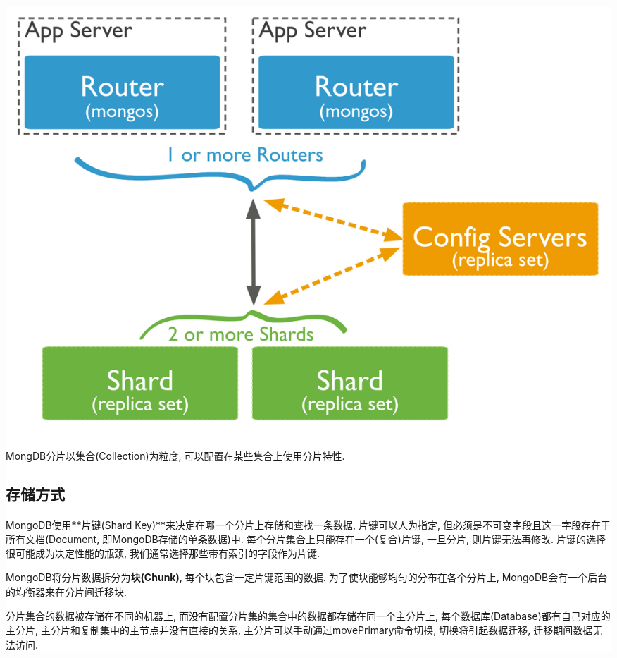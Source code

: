 ![](../images/MongoDB%E7%9A%84%E9%AB%98%E5%8F%AF%E7%94%A8%E5%92%8C%E6%A8%AA%E5%90%91%E6%89%A9%E5%AE%B9%E6%96%B9%E6%A1%88/sharded-cluster-production-architecture.bakedsvg.svg)

MongDB分片以集合(Collection)为粒度, 可以配置在某些集合上使用分片特性.

## 存储方式

MongoDB使用**片键(Shard Key)**来决定在哪一个分片上存储和查找一条数据, 片键可以人为指定, 但必须是不可变字段且这一字段存在于所有文档(Document, 即MongoDB存储的单条数据)中. 每个分片集合上只能存在一个(复合)片键, 一旦分片, 则片键无法再修改. 片键的选择很可能成为决定性能的瓶颈, 我们通常选择那些带有索引的字段作为片键.

MongoDB将分片数据拆分为**块(Chunk)**, 每个块包含一定片键范围的数据. 为了使块能够均匀的分布在各个分片上, MongoDB会有一个后台的均衡器来在分片间迁移块.

分片集合的数据被存储在不同的机器上, 而没有配置分片集的集合中的数据都存储在同一个主分片上, 每个数据库(Database)都有自己对应的主分片, 主分片和复制集中的主节点并没有直接的关系, 主分片可以手动通过movePrimary命令切换, 切换将引起数据迁移, 迁移期间数据无法访问.
